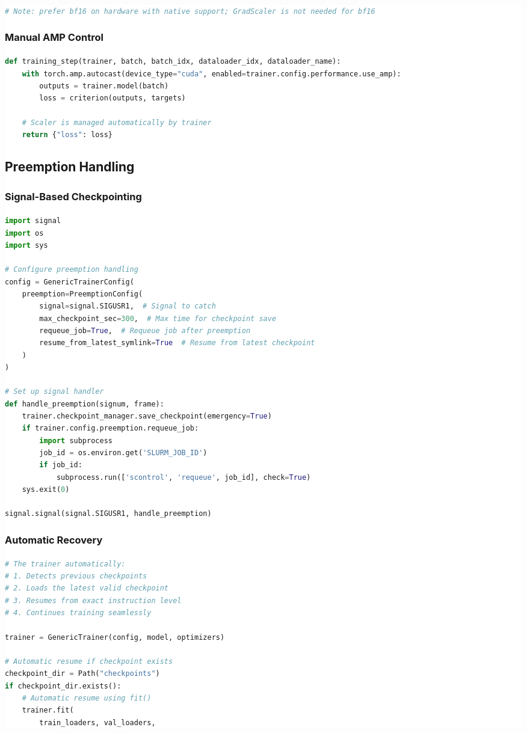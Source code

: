 ```python
# Note: prefer bf16 on hardware with native support; GradScaler is not needed for bf16
```

### Manual AMP Control

```python
def training_step(trainer, batch, batch_idx, dataloader_idx, dataloader_name):
    with torch.amp.autocast(device_type="cuda", enabled=trainer.config.performance.use_amp):
        outputs = trainer.model(batch)
        loss = criterion(outputs, targets)

    # Scaler is managed automatically by trainer
    return {"loss": loss}
```

## Preemption Handling

### Signal-Based Checkpointing

```python
import signal
import os
import sys

# Configure preemption handling
config = GenericTrainerConfig(
    preemption=PreemptionConfig(
        signal=signal.SIGUSR1,  # Signal to catch
        max_checkpoint_sec=300,  # Max time for checkpoint save
        requeue_job=True,  # Requeue job after preemption
        resume_from_latest_symlink=True  # Resume from latest checkpoint
    )
)

# Set up signal handler
def handle_preemption(signum, frame):
    trainer.checkpoint_manager.save_checkpoint(emergency=True)
    if trainer.config.preemption.requeue_job:
        import subprocess
        job_id = os.environ.get('SLURM_JOB_ID')
        if job_id:
            subprocess.run(['scontrol', 'requeue', job_id], check=True)
    sys.exit(0)

signal.signal(signal.SIGUSR1, handle_preemption)
```

### Automatic Recovery

```python
# The trainer automatically:
# 1. Detects previous checkpoints
# 2. Loads the latest valid checkpoint
# 3. Resumes from exact instruction level
# 4. Continues training seamlessly

trainer = GenericTrainer(config, model, optimizers)

# Automatic resume if checkpoint exists
checkpoint_dir = Path("checkpoints")
if checkpoint_dir.exists():
    # Automatic resume using fit()
    trainer.fit(
        train_loaders, val_loaders,
```